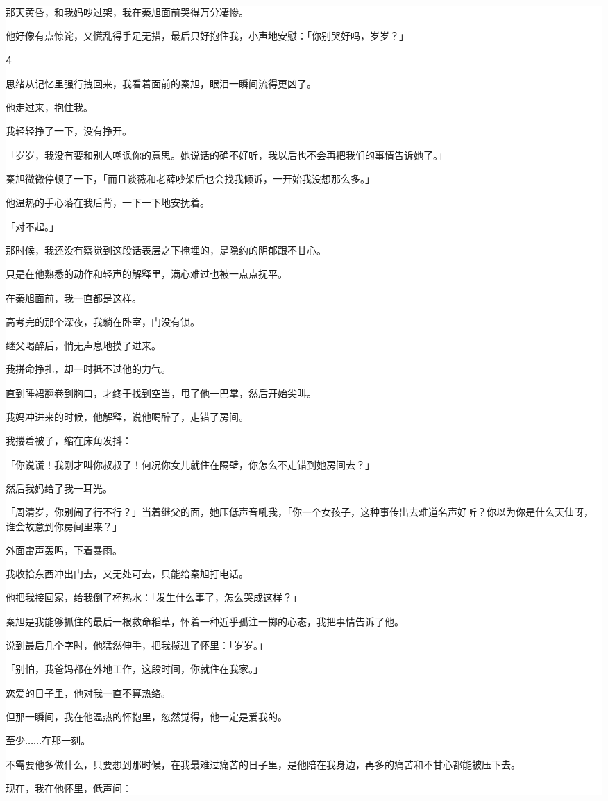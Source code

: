 那天黄昏，和我妈吵过架，我在秦旭面前哭得万分凄惨。

他好像有点惊诧，又慌乱得手足无措，最后只好抱住我，小声地安慰：「你别哭好吗，岁岁？」

4

思绪从记忆里强行拽回来，我看着面前的秦旭，眼泪一瞬间流得更凶了。

他走过来，抱住我。

我轻轻挣了一下，没有挣开。

「岁岁，我没有要和别人嘲讽你的意思。她说话的确不好听，我以后也不会再把我们的事情告诉她了。」

秦旭微微停顿了一下，「而且谈薇和老薛吵架后也会找我倾诉，一开始我没想那么多。」

他温热的手心落在我后背，一下一下地安抚着。

「对不起。」

那时候，我还没有察觉到这段话表层之下掩埋的，是隐约的阴郁跟不甘心。

只是在他熟悉的动作和轻声的解释里，满心难过也被一点点抚平。

在秦旭面前，我一直都是这样。

高考完的那个深夜，我躺在卧室，门没有锁。

继父喝醉后，悄无声息地摸了进来。

我拼命挣扎，却一时抵不过他的力气。

直到睡裙翻卷到胸口，才终于找到空当，甩了他一巴掌，然后开始尖叫。

我妈冲进来的时候，他解释，说他喝醉了，走错了房间。

我搂着被子，缩在床角发抖：

「你说谎！我刚才叫你叔叔了！何况你女儿就住在隔壁，你怎么不走错到她房间去？」

然后我妈给了我一耳光。

「周清岁，你别闹了行不行？」当着继父的面，她压低声音吼我，「你一个女孩子，这种事传出去难道名声好听？你以为你是什么天仙呀，谁会故意到你房间里来？」

外面雷声轰鸣，下着暴雨。

我收拾东西冲出门去，又无处可去，只能给秦旭打电话。

他把我接回家，给我倒了杯热水：「发生什么事了，怎么哭成这样？」

秦旭是我能够抓住的最后一根救命稻草，怀着一种近乎孤注一掷的心态，我把事情告诉了他。

说到最后几个字时，他猛然伸手，把我揽进了怀里：「岁岁。」

「别怕，我爸妈都在外地工作，这段时间，你就住在我家。」

恋爱的日子里，他对我一直不算热络。

但那一瞬间，我在他温热的怀抱里，忽然觉得，他一定是爱我的。

至少……在那一刻。

不需要他多做什么，只要想到那时候，在我最难过痛苦的日子里，是他陪在我身边，再多的痛苦和不甘心都能被压下去。

现在，我在他怀里，低声问：
